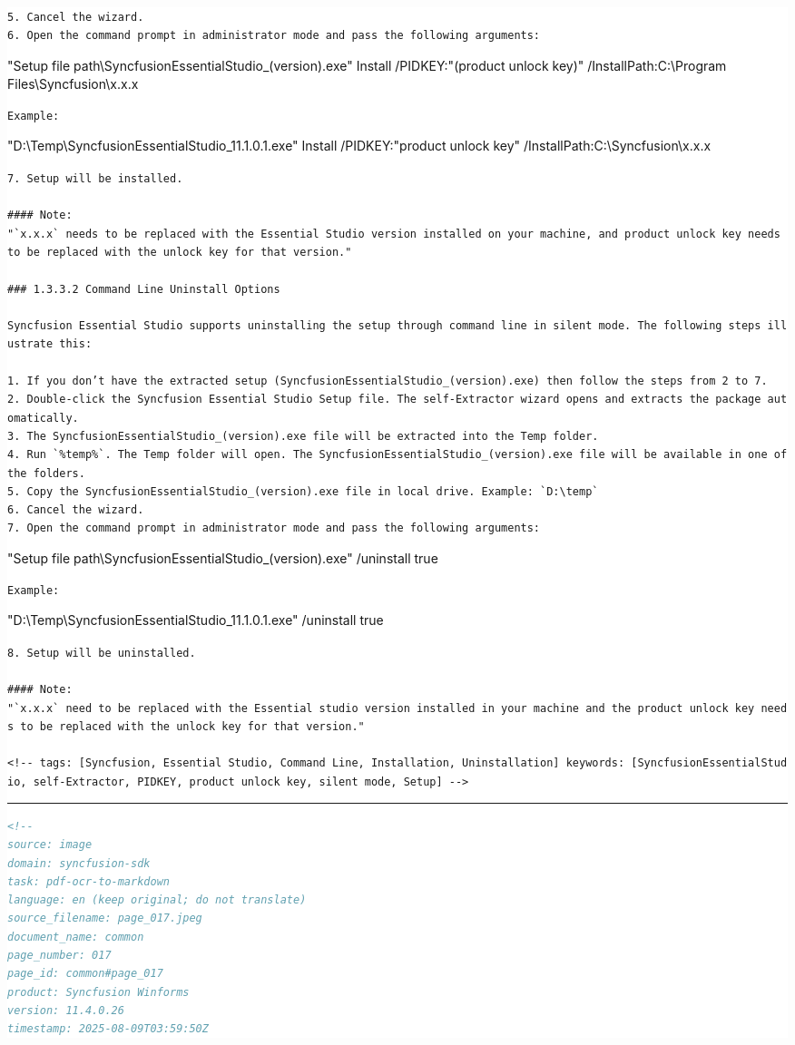 ```html
5. Cancel the wizard.
6. Open the command prompt in administrator mode and pass the following arguments:
   ```
   "Setup file path\SyncfusionEssentialStudio_(version).exe" Install /PIDKEY:"(product unlock key)" /InstallPath:C:\Program Files\Syncfusion\x.x.x
   ```
   Example:
   ```
   "D:\Temp\SyncfusionEssentialStudio_11.1.0.1.exe" Install /PIDKEY:"product unlock key" /InstallPath:C:\Syncfusion\x.x.x
   ```
7. Setup will be installed.

#### Note:
"`x.x.x` needs to be replaced with the Essential Studio version installed on your machine, and product unlock key needs to be replaced with the unlock key for that version."

### 1.3.3.2 Command Line Uninstall Options

Syncfusion Essential Studio supports uninstalling the setup through command line in silent mode. The following steps illustrate this:

1. If you don’t have the extracted setup (SyncfusionEssentialStudio_(version).exe) then follow the steps from 2 to 7.
2. Double-click the Syncfusion Essential Studio Setup file. The self-Extractor wizard opens and extracts the package automatically.
3. The SyncfusionEssentialStudio_(version).exe file will be extracted into the Temp folder.
4. Run `%temp%`. The Temp folder will open. The SyncfusionEssentialStudio_(version).exe file will be available in one of the folders.
5. Copy the SyncfusionEssentialStudio_(version).exe file in local drive. Example: `D:\temp`
6. Cancel the wizard.
7. Open the command prompt in administrator mode and pass the following arguments:
   ```
   "Setup file path\SyncfusionEssentialStudio_(version).exe" /uninstall true
   ```
   Example:
   ```
   "D:\Temp\SyncfusionEssentialStudio_11.1.0.1.exe" /uninstall true
   ```
8. Setup will be uninstalled.

#### Note:
"`x.x.x` need to be replaced with the Essential studio version installed in your machine and the product unlock key needs to be replaced with the unlock key for that version."

<!-- tags: [Syncfusion, Essential Studio, Command Line, Installation, Uninstallation] keywords: [SyncfusionEssentialStudio, self-Extractor, PIDKEY, product unlock key, silent mode, Setup] -->
```

---



```html
<!-- 
source: image
domain: syncfusion-sdk
task: pdf-ocr-to-markdown
language: en (keep original; do not translate)
source_filename: page_017.jpeg
document_name: common
page_number: 017
page_id: common#page_017
product: Syncfusion Winforms
version: 11.4.0.26
timestamp: 2025-08-09T03:59:50Z
```